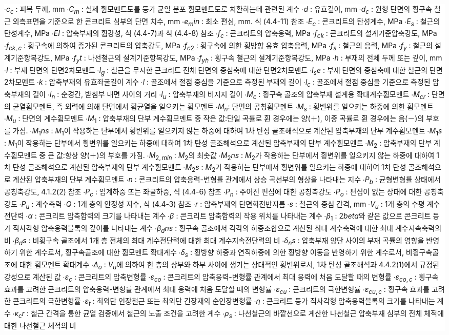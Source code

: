 ∙$c_c$ : 피복 두께, mm
∙$C_m$ : 실제 휨모멘트도를 등가 균일 분포 휨모멘트도로 치환하는데 관련된 계수
∙$d$ : 유효깊이, mm
∙$d_{c}$ : 원형 단면의 횡구속 철근 외측표면을 기준으로 한 콘크리트 심부의 단면 치수, mm
∙$e_min$  : 최소 편심, mm. 식 (4.4-11) 참조
∙$E_c$ : 콘크리트의 탄성계수, MPa
∙$E_s$ : 철근의 탄성계수, MPa
∙$EI$ : 압축부재의 휨강성, 식 (4.4-7)과 식 (4.4-8) 참조
∙$f_{c}$ : 콘크리트의 압축응력, MPa
∙$f_{ck}$ : 콘크리트의 설계기준압축강도, MPa
∙$f_{ck,c}$ : 횡구속에 의하여 증가된 콘크리트의 압축강도, MPa
∙$f_{c2}$ : 횡구속에 의한 횡방향 유효 압축응력, MPa
∙$f_s$ : 철근의 응력, MPa
∙$f_y$ : 철근의 설계기준항복강도, MPa
∙$f_yt$ : 나선철근의 설계기준항복강도, MPa
∙$f_{yh}$ : 횡구속 철근의 설계기준항복강도, MPa
∙$h$ : 부재의 전체 두께 또는 깊이, mm
∙$I$ : 부재 단면의 단면2차모멘트
∙$I_g$ : 철근을 무시한 콘크리트 전체 단면의 중심축에 대한 단면2차모멘트
∙$I_se$ : 부재 단면의 중심축에 대한 철근의 단면2차모멘트
∙$k$ : 압축부재의 유효좌굴길이 계수
∙$l$ : 골조에서 절점 중심을 기준으로 측정된 부재의 길이
∙$l_c$ : 골조에서 절점 중심을 기준으로 측정된 압축부재의 길이
∙$l_n$ : 순경간, 받침부 내면 사이의 거리 
∙$l_u$ : 압축부재의 비지지 길이
∙$M_c$ : 횡구속 골조의 압축부재 설계용 확대계수휨모멘트
∙$M_{cr}$ : 단면의 균열휨모멘트, 즉 외력에 의해 단면에서 휨균열을 일으키는 휨모멘트
∙$M_{n}$: 단면의 공칭휨모멘트
∙$M_s$ : 횡변위를 일으키는 하중에 의한 휨모멘트
∙$M_u$ : 단면의 계수휨모멘트
∙$M_1$ : 압축부재의 단부 계수휨모멘트 중 작은 값:단일 곡률로 휜 경우에는 양(＋), 이중 곡률로 휜 경우에는 음(－)의 부호를 가짐.
∙$M_1ns$ : $M_1$이 작용하는 단부에서 횡변위를 일으키지 않는 하중에 대하여 1차 탄성 골조해석으로 계산된 압축부재의 단부 계수휨모멘트
∙$M_1s$ : $M_1$이 작용하는 단부에서 횡변위를 일으키는 하중에 대하여 1차 탄성 골조해석으로 계산된 압축부재의 단부 계수휨모멘트
∙$M_2$ : 압축부재의 단부 계수휨모멘트 중 큰 값:항상 양(＋)의 부호를 가짐.
∙$M_{2,min}$ : $M_2$의 최솟값
∙$M_2ns$ : $M_2$가 작용하는 단부에서 횡변위를 일으키지 않는 하중에 대하여 1차 탄성 골조해석으로 계산된 압축부재의 단부 계수휨모멘트
∙$M_2s$ : $M_2$가 작용하는 단부에서 횡변위를 일으키는 하중에 대하여 1차 탄성 골조해석으로 계산된 압축부재의 단부 계수휨모멘트
∙$n$ : 콘크리트의 압축응력-변형률 관계에서 상승 곡선부의 형상을 나타내는 지수
∙$P_b$ : 균형변형률 상태에서 공칭축강도, 4.1.2(2) 참조
∙$P_c$ : 임계하중 또는 좌굴하중, 식 (4.4-6) 참조
∙$P_n$ : 주어진 편심에 대한 공칭축강도
∙$P_o$ : 편심이 없는 상태에 대한 공칭축강도
∙$P_u$ : 계수축력
∙$Q$ : 1개 층의 안정성 지수, 식 (4.4-3) 참조
∙$r$ : 압축부재의 단면회전반지름
∙$s$ : 철근의 중심 간격, mm
∙$V_u$ : 1개 층의 수평 계수전단력
∙$\alpha$ : 콘크리트 압축합력의 크기를 나타내는 계수
∙$\beta$ : 콘크리트 압축합력의 작용 위치를 나타내는 계수
∙$\beta _1$ : $2beta$와 같은 값으로 콘크리트 등가 직사각형 압축응력블록의 깊이를 나타내는 계수
∙$\beta _dns$ : 횡구속 골조에서 각각의 하중조합으로 계산된 최대 계수축력에 대한 최대 계수지속축력의 비
∙$\beta _ds$ : 비횡구속 골조에서 1개 층 전체의 최대 계수전단력에 대한 최대 계수지속전단력의 비
∙$\delta _ns$ : 압축부재 양단 사이의 부재 곡률의 영향을 반영하기 위한 계수로서, 횡구속골조에 대한 휨모멘트 확대계수
∙$\delta _s$ : 횡방향 하중과 연직하중에 의한 횡방향 이동을 반영하기 위한 계수로서, 비횡구속골조에 대한 휨모멘트 확대계수
∙$\Delta _o$ : $V_u$에 의하여 한 층의 상부와 하부 사이에 생기는 상대적인 횡변위로서, 1차 탄성 골조해석과 4.4.2(1)에서 규정된 강성으로 계산된 값
∙$\varepsilon _{c}$ : 콘크리트의 압축변형률
∙$\varepsilon _{co}$ : 콘크리트의 압축응력-변형률 관계에서 최대 응력에 처음 도달할 때의 변형률
∙$\varepsilon _{co,c}$ : 횡구속 효과를 고려한 콘크리트의 압축응력-변형률 관계에서 최대 응력에 처음 도달할 때의 변형률
∙$\varepsilon _{cu}$ : 콘크리트의 극한변형률
∙$\varepsilon _{cu,c}$ : 횡구속 효과를 고려한 콘크리트의 극한변형률
∙$\varepsilon _t$ : 최외단 인장철근 또는 최외단 긴장재의 순인장변형률
∙$\eta$ : 콘크리트 등가 직사각형 압축응력블록의 크기를 나타내는 계수
∙$\kappa _cr$ : 철근 간격을 통한 균열 검증에서 철근의 노출 조건을 고려한 계수
∙$\rho _s$ : 나선철근의 바깥선으로 계산한 나선철근 압축부재 심부의 전체 체적에 대한 나선철근 체적의 비